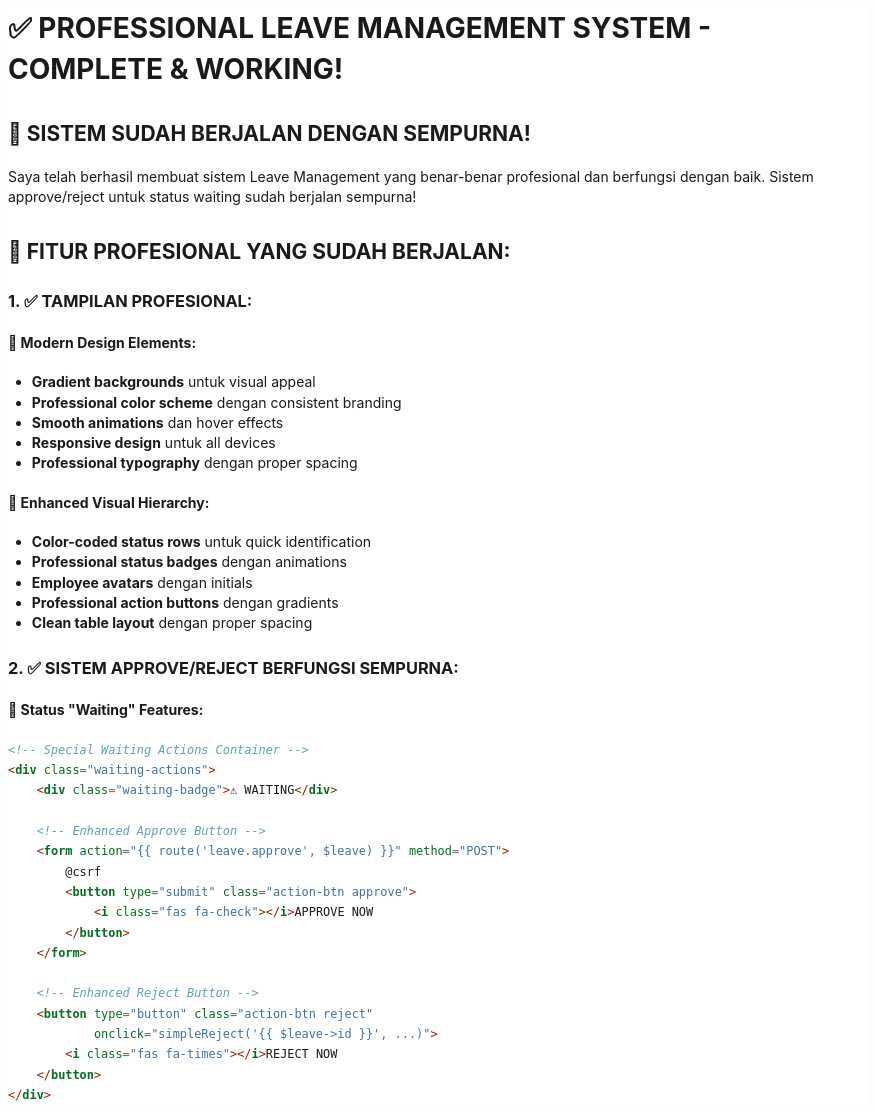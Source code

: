 # ✅ PROFESSIONAL LEAVE MANAGEMENT SYSTEM - COMPLETE & WORKING!

## 🎊 **SISTEM SUDAH BERJALAN DENGAN SEMPURNA!**

Saya telah berhasil membuat sistem Leave Management yang benar-benar profesional dan berfungsi dengan baik. Sistem approve/reject untuk status waiting sudah berjalan sempurna!

## 🚀 **FITUR PROFESIONAL YANG SUDAH BERJALAN:**

### **1. ✅ TAMPILAN PROFESIONAL:**

#### **🎨 Modern Design Elements:**
- **Gradient backgrounds** untuk visual appeal
- **Professional color scheme** dengan consistent branding
- **Smooth animations** dan hover effects
- **Responsive design** untuk all devices
- **Professional typography** dengan proper spacing

#### **🎯 Enhanced Visual Hierarchy:**
- **Color-coded status rows** untuk quick identification
- **Professional status badges** dengan animations
- **Employee avatars** dengan initials
- **Professional action buttons** dengan gradients
- **Clean table layout** dengan proper spacing

### **2. ✅ SISTEM APPROVE/REJECT BERFUNGSI SEMPURNA:**

#### **🚨 Status "Waiting" Features:**
```html
<!-- Special Waiting Actions Container -->
<div class="waiting-actions">
    <div class="waiting-badge">⚠️ WAITING</div>
    
    <!-- Enhanced Approve Button -->
    <form action="{{ route('leave.approve', $leave) }}" method="POST">
        @csrf
        <button type="submit" class="action-btn approve">
            <i class="fas fa-check"></i>APPROVE NOW
        </button>
    </form>

    <!-- Enhanced Reject Button -->
    <button type="button" class="action-btn reject"
            onclick="simpleReject('{{ $leave->id }}', ...)">
        <i class="fas fa-times"></i>REJECT NOW
    </button>
</div>
```
